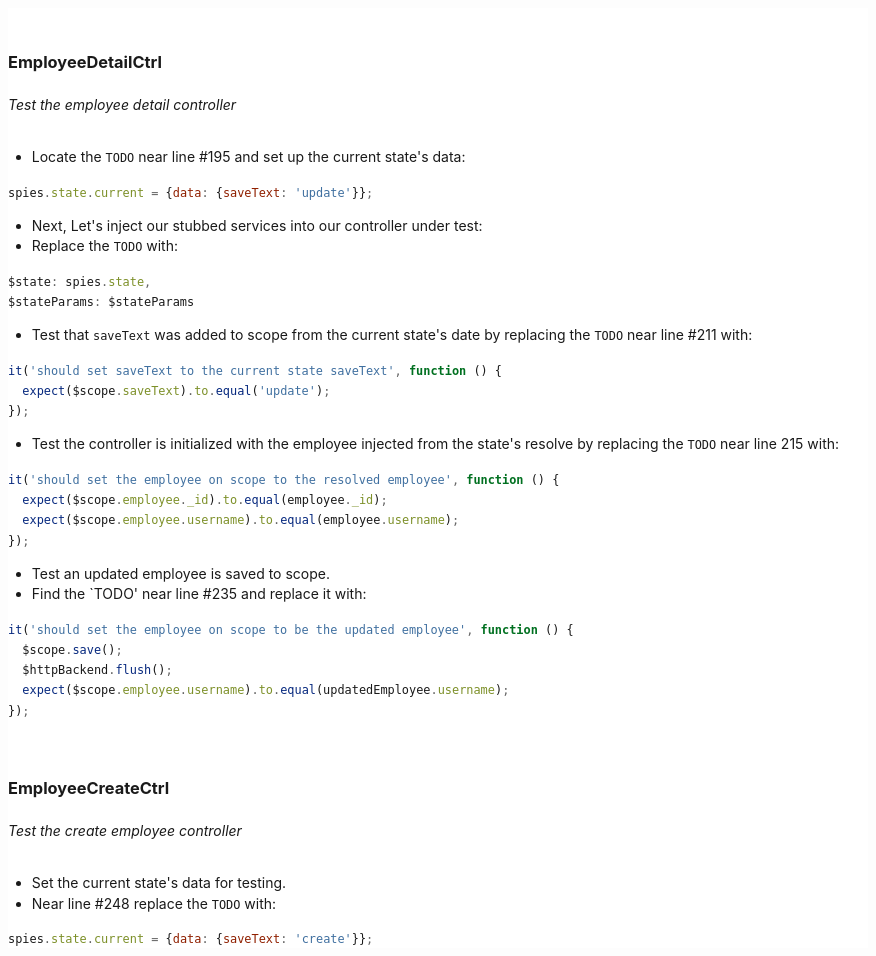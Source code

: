 &nbsp;
### EmployeeDetailCtrl

###### Test the employee detail controller

- Locate the `TODO` near line #195 and set up the current state's data:

```javascript
spies.state.current = {data: {saveText: 'update'}};
```

- Next, Let's inject our stubbed services into our controller under test:
- Replace the `TODO` with:

```javascript
$state: spies.state,
$stateParams: $stateParams
```

- Test that `saveText` was added to scope from the current state's date by replacing the `TODO` near line #211 with:

```javascript
it('should set saveText to the current state saveText', function () {
  expect($scope.saveText).to.equal('update');
});
```

- Test the controller is initialized with the employee injected from the state's resolve by replacing the `TODO` near line 215 with:

```javascript
it('should set the employee on scope to the resolved employee', function () {
  expect($scope.employee._id).to.equal(employee._id);
  expect($scope.employee.username).to.equal(employee.username);
});
```

- Test an updated employee is saved to scope.
- Find the `TODO' near line #235 and replace it with:

```javascript
it('should set the employee on scope to be the updated employee', function () {
  $scope.save();
  $httpBackend.flush();
  expect($scope.employee.username).to.equal(updatedEmployee.username);
});
```
&nbsp;
### EmployeeCreateCtrl

###### Test the create employee controller

- Set the current state's data for testing.
- Near line #248 replace the `TODO` with:

```javascript
spies.state.current = {data: {saveText: 'create'}};
```
